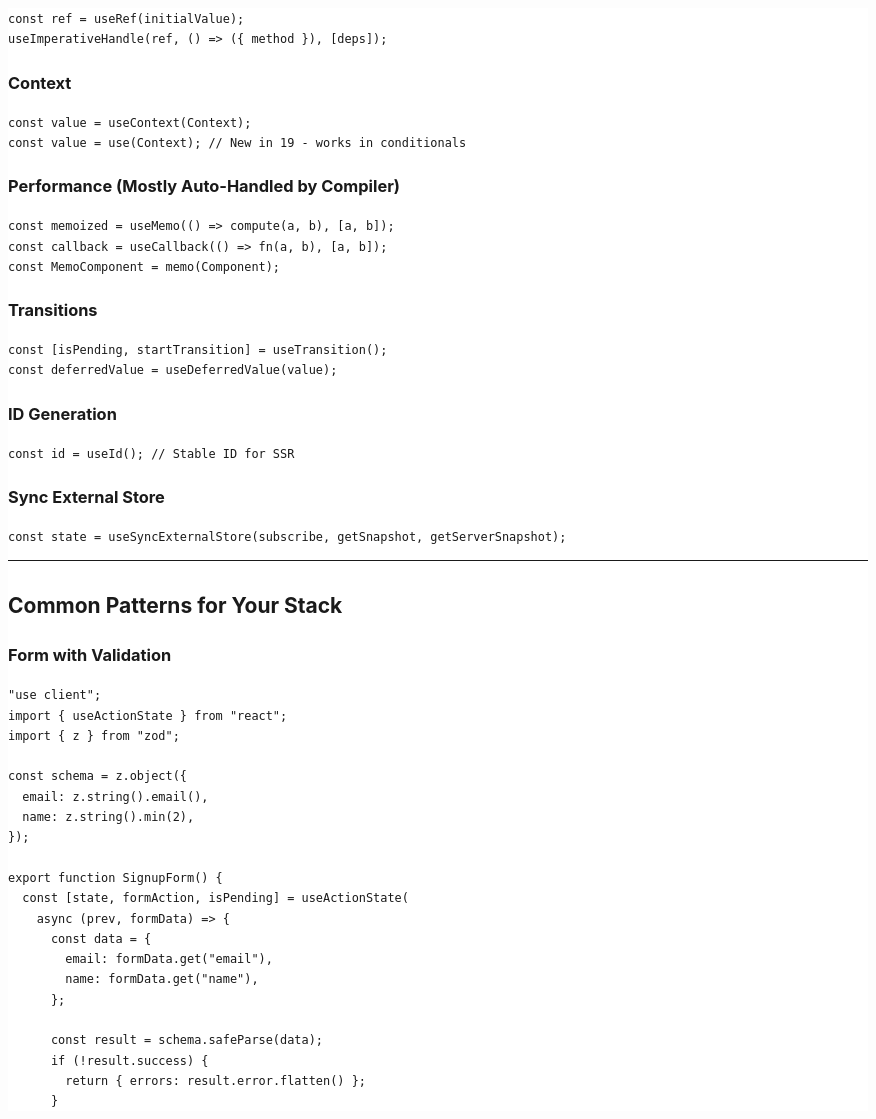 ```tsx
const ref = useRef(initialValue);
useImperativeHandle(ref, () => ({ method }), [deps]);
```

### Context

```tsx
const value = useContext(Context);
const value = use(Context); // New in 19 - works in conditionals
```

### Performance (Mostly Auto-Handled by Compiler)

```tsx
const memoized = useMemo(() => compute(a, b), [a, b]);
const callback = useCallback(() => fn(a, b), [a, b]);
const MemoComponent = memo(Component);
```

### Transitions

```tsx
const [isPending, startTransition] = useTransition();
const deferredValue = useDeferredValue(value);
```

### ID Generation

```tsx
const id = useId(); // Stable ID for SSR
```

### Sync External Store

```tsx
const state = useSyncExternalStore(subscribe, getSnapshot, getServerSnapshot);
```

---

## Common Patterns for Your Stack

### Form with Validation

```tsx
"use client";
import { useActionState } from "react";
import { z } from "zod";

const schema = z.object({
  email: z.string().email(),
  name: z.string().min(2),
});

export function SignupForm() {
  const [state, formAction, isPending] = useActionState(
    async (prev, formData) => {
      const data = {
        email: formData.get("email"),
        name: formData.get("name"),
      };

      const result = schema.safeParse(data);
      if (!result.success) {
        return { errors: result.error.flatten() };
      }
```